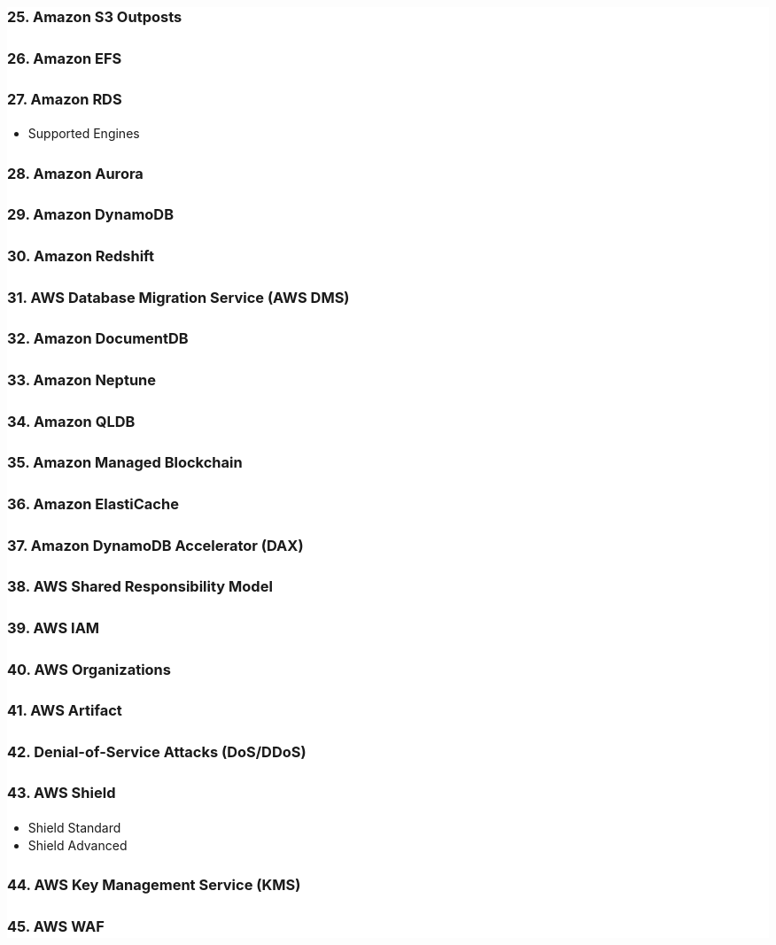 ### 25. Amazon S3 Outposts

### 26. Amazon EFS

### 27. Amazon RDS

- Supported Engines

### 28. Amazon Aurora

### 29. Amazon DynamoDB

### 30. Amazon Redshift

### 31. AWS Database Migration Service (AWS DMS)

### 32. Amazon DocumentDB

### 33. Amazon Neptune

### 34. Amazon QLDB

### 35. Amazon Managed Blockchain

### 36. Amazon ElastiCache

### 37. Amazon DynamoDB Accelerator (DAX)

### 38. AWS Shared Responsibility Model

### 39. AWS IAM

### 40. AWS Organizations

### 41. AWS Artifact

### 42. Denial-of-Service Attacks (DoS/DDoS)

### 43. AWS Shield

- Shield Standard
- Shield Advanced

### 44. AWS Key Management Service (KMS)

### 45. AWS WAF
